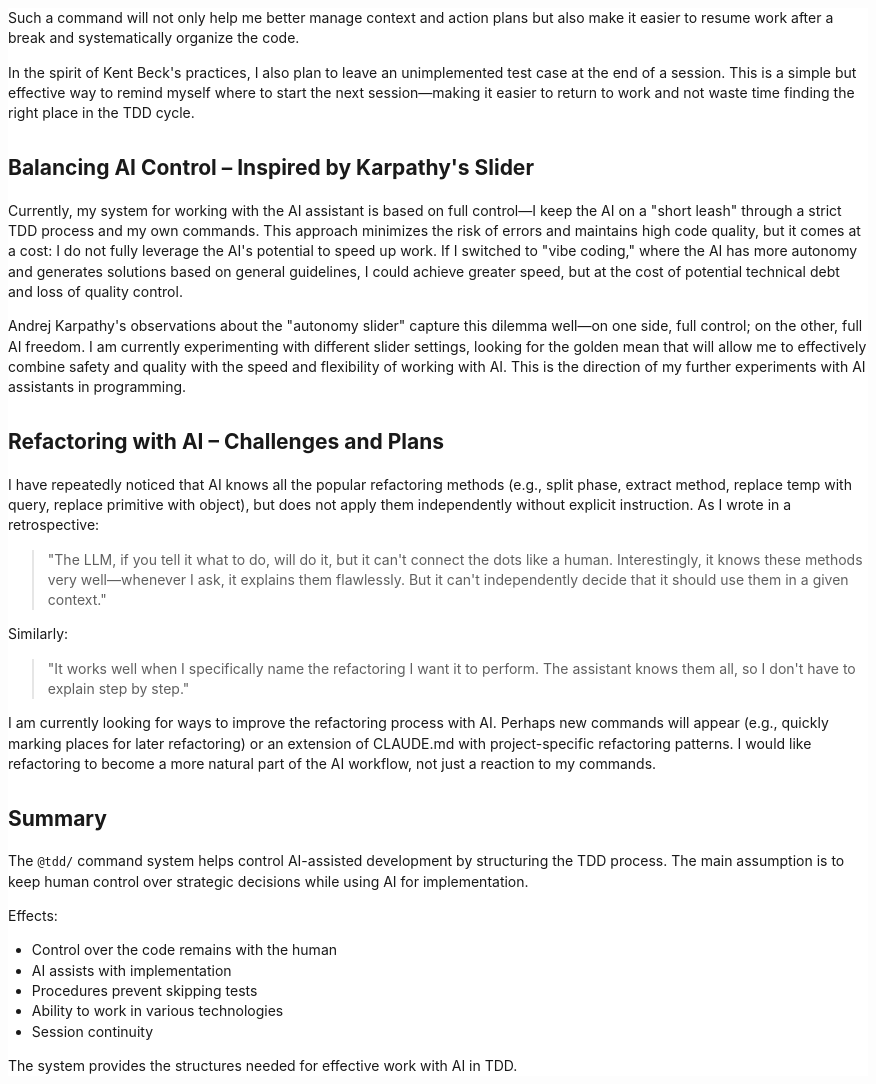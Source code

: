 Such a command will not only help me better manage context and action plans but also make it easier to resume work after a break and systematically organize the code.

In the spirit of Kent Beck's practices, I also plan to leave an unimplemented test case at the end of a session. This is a simple but effective way to remind myself where to start the next session—making it easier to return to work and not waste time finding the right place in the TDD cycle.

## Balancing AI Control – Inspired by Karpathy's Slider

Currently, my system for working with the AI assistant is based on full control—I keep the AI on a "short leash" through a strict TDD process and my own commands. This approach minimizes the risk of errors and maintains high code quality, but it comes at a cost: I do not fully leverage the AI's potential to speed up work. If I switched to "vibe coding," where the AI has more autonomy and generates solutions based on general guidelines, I could achieve greater speed, but at the cost of potential technical debt and loss of quality control.

Andrej Karpathy's observations about the "autonomy slider" capture this dilemma well—on one side, full control; on the other, full AI freedom. I am currently experimenting with different slider settings, looking for the golden mean that will allow me to effectively combine safety and quality with the speed and flexibility of working with AI. This is the direction of my further experiments with AI assistants in programming.

## Refactoring with AI – Challenges and Plans

I have repeatedly noticed that AI knows all the popular refactoring methods (e.g., split phase, extract method, replace temp with query, replace primitive with object), but does not apply them independently without explicit instruction. As I wrote in a retrospective:

> "The LLM, if you tell it what to do, will do it, but it can't connect the dots like a human. Interestingly, it knows these methods very well—whenever I ask, it explains them flawlessly. But it can't independently decide that it should use them in a given context."

Similarly:

> "It works well when I specifically name the refactoring I want it to perform. The assistant knows them all, so I don't have to explain step by step."

I am currently looking for ways to improve the refactoring process with AI. Perhaps new commands will appear (e.g., quickly marking places for later refactoring) or an extension of CLAUDE.md with project-specific refactoring patterns. I would like refactoring to become a more natural part of the AI workflow, not just a reaction to my commands.

## Summary

The `@tdd/` command system helps control AI-assisted development by structuring the TDD process. The main assumption is to keep human control over strategic decisions while using AI for implementation.

Effects:

- Control over the code remains with the human
- AI assists with implementation
- Procedures prevent skipping tests
- Ability to work in various technologies
- Session continuity

The system provides the structures needed for effective work with AI in TDD.

